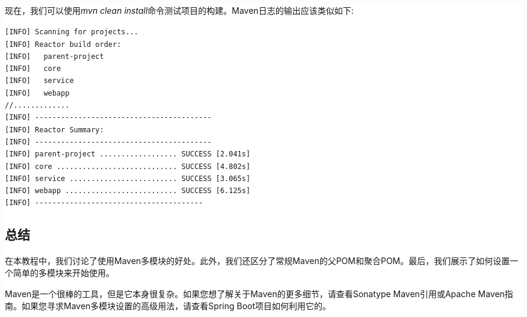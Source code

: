 现在，我们可以使用*mvn clean install*命令测试项目的构建。Maven日志的输出应该类似如下:

```
[INFO] Scanning for projects...
[INFO] Reactor build order:
[INFO]   parent-project
[INFO]   core
[INFO]   service
[INFO]   webapp
//.............
[INFO] -----------------------------------------
[INFO] Reactor Summary:
[INFO] -----------------------------------------
[INFO] parent-project .................. SUCCESS [2.041s]
[INFO] core ............................ SUCCESS [4.802s]
[INFO] service ......................... SUCCESS [3.065s]
[INFO] webapp .......................... SUCCESS [6.125s]
[INFO] ---------------------------------------
```

## 总结

在本教程中，我们讨论了使用Maven多模块的好处。此外，我们还区分了常规Maven的父POM和聚合POM。最后，我们展示了如何设置一个简单的多模块来开始使用。

Maven是一个很棒的工具，但是它本身很复杂。如果您想了解关于Maven的更多细节，请查看Sonatype Maven引用或Apache Maven指南。如果您寻求Maven多模块设置的高级用法，请查看Spring Boot项目如何利用它的。
